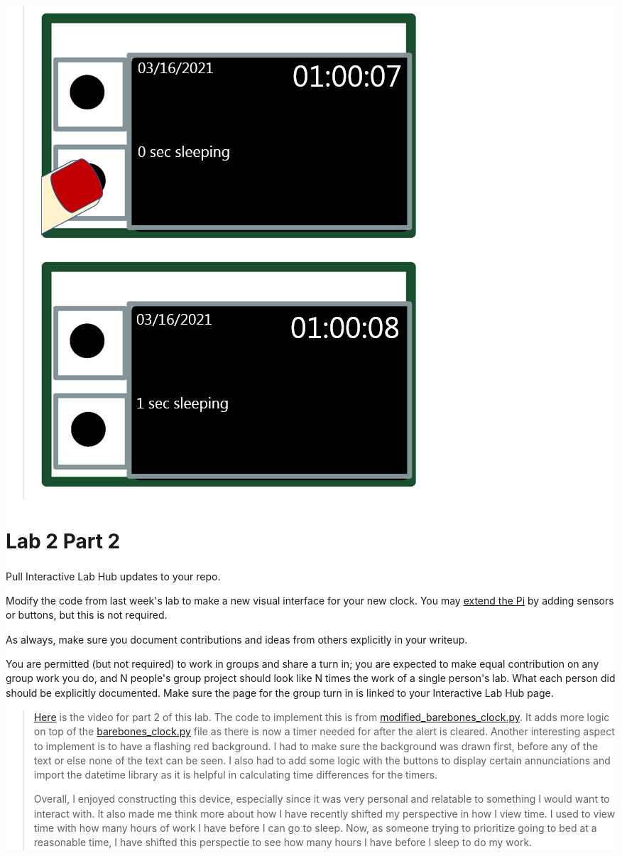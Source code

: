 > ![](AfterSleeping.png)

# Lab 2 Part 2

Pull Interactive Lab Hub updates to your repo.

Modify the code from last week's lab to make a new visual interface for your new clock. You may [extend the Pi](Extending%20the%20Pi.md) by adding sensors or buttons, but this is not required.

As always, make sure you document contributions and ideas from others explicitly in your writeup.

You are permitted (but not required) to work in groups and share a turn in; you are expected to make equal contribution on any group work you do, and N people's group project should look like N times the work of a single person's lab. What each person did should be explicitly documented. Make sure the page for the group turn in is linked to your Interactive Lab Hub page. 

> [Here](https://drive.google.com/file/d/1H0l2vuWfrucWwAL0lFtB_lI7tenLwsE0/view?usp=sharing) is the video for part 2 of this lab.  The code to implement this is from [modified_barebones_clock.py](modified_barebones_clock.py).  It adds more logic on top of the [barebones_clock.py](barebones_clock.py) file as there is now a timer needed for after the alert is cleared.  Another interesting aspect to implement is to have a flashing red background.  I had to make sure the background was drawn first, before any of the text or else none of the text can be seen.  I also had to add some logic with the buttons to display certain annunciations and import the datetime library as it is helpful in calculating time differences for the timers.
>
> Overall, I enjoyed constructing this device, especially since it was very personal and relatable to something I would want to interact with.  It also made me think more about how I have recently shifted my perspective in how I view time.  I used to view time with how many hours of work I have before I can go to sleep.  Now, as someone trying to prioritize going to bed at a reasonable time, I have shifted this perspectie to see how many hours I have before I sleep to do my work.